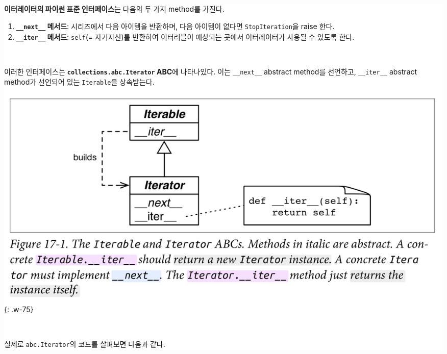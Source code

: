 **이터레이터의 파이썬 표준 인터페이스**는 다음의 두 가지 method를 가진다.

1. **`__next__` 메서드**: 시리즈에서 다음 아이템을 반환하며, 다음 아이템이 없다면 `StopIteration`을 raise 한다.
2. **`__iter__` 메서드**: `self`(= 자기자신)를 반환하여 이터러블이 예상되는 곳에서 이터레이터가 사용될 수 있도록 한다.

<br>

이러한 인터페이스는 **`collections.abc.Iterator` ABC**에 나타나있다. 이는 `__next__` abstract method를 선언하고, `__iter__` abstract method가 선언되어 있는 `Iterable`을 상속받는다.

![](/assets/img/posts/Python/Fluent-Python/2023-10-30-01.png){: .w-75}

<br>

실제로 `abc.Iterator`의 코드를 살펴보면 다음과 같다.
